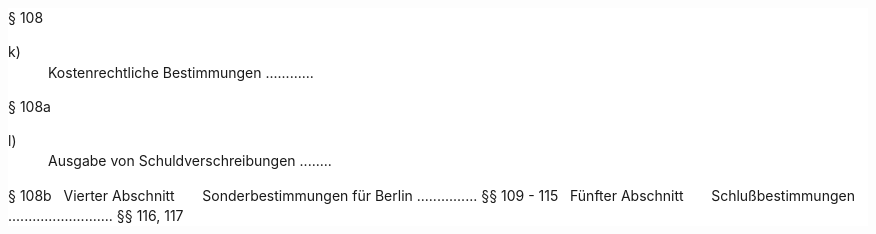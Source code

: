 <td>§ 108</td>
</tr>
<tr class="even">
<td> </td>
<td><dl>
<dt>k)</dt>
<dd>
Kostenrechtliche Bestimmungen ............
</dd>
</dl></td>
<td>§ 108a</td>
</tr>
<tr class="odd">
<td> </td>
<td><dl>
<dt>l)</dt>
<dd>
Ausgabe von Schuldverschreibungen ........
</dd>
</dl></td>
<td>§ 108b</td>
</tr>
<tr class="even">
<td colspan="3"> </td>
</tr>
<tr class="odd">
<td colspan="3">Vierter Abschnitt</td>
</tr>
<tr class="even">
<td colspan="2"> </td>
<td> </td>
</tr>
<tr class="odd">
<td> </td>
<td>Sonderbestimmungen für Berlin ...............</td>
<td>§§ 109 - 115</td>
</tr>
<tr class="even">
<td colspan="3"> </td>
</tr>
<tr class="odd">
<td colspan="3">Fünfter Abschnitt</td>
</tr>
<tr class="even">
<td colspan="2"> </td>
<td> </td>
</tr>
<tr class="odd">
<td> </td>
<td>Schlußbestimmungen ..........................</td>
<td>§§ 116, 117</td>
</tr>
</tbody>
</table>
